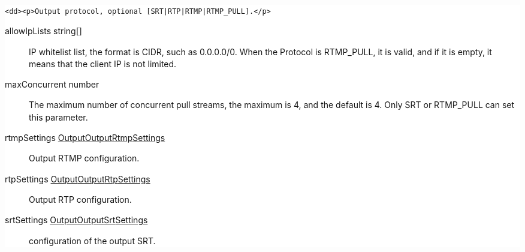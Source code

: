     <dd><p>Output protocol, optional [SRT|RTP|RTMP|RTMP_PULL].</p>
</dd><dt class="property-optional"
            title="Optional">
        <span id="allowiplists_nodejs">
<a data-swiftype-name="resource-property" data-swiftype-type="text" href="#allowiplists_nodejs" style="color: inherit; text-decoration: inherit;">allow<wbr>Ip<wbr>Lists</a>
</span>
        <span class="property-indicator"></span>
        <span class="property-type">string[]</span>
    </dt>
    <dd><p>IP whitelist list, the format is CIDR, such as 0.0.0.0/0. When the Protocol is RTMP_PULL, it is valid, and if it is empty, it means that the client IP is not limited.</p>
</dd><dt class="property-optional"
            title="Optional">
        <span id="maxconcurrent_nodejs">
<a data-swiftype-name="resource-property" data-swiftype-type="text" href="#maxconcurrent_nodejs" style="color: inherit; text-decoration: inherit;">max<wbr>Concurrent</a>
</span>
        <span class="property-indicator"></span>
        <span class="property-type">number</span>
    </dt>
    <dd><p>The maximum number of concurrent pull streams, the maximum is 4, and the default is 4. Only SRT or RTMP_PULL can set this parameter.</p>
</dd><dt class="property-optional"
            title="Optional">
        <span id="rtmpsettings_nodejs">
<a data-swiftype-name="resource-property" data-swiftype-type="text" href="#rtmpsettings_nodejs" style="color: inherit; text-decoration: inherit;">rtmp<wbr>Settings</a>
</span>
        <span class="property-indicator"></span>
        <span class="property-type"><a href="#outputoutputrtmpsettings">Output<wbr>Output<wbr>Rtmp<wbr>Settings</a></span>
    </dt>
    <dd><p>Output RTMP configuration.</p>
</dd><dt class="property-optional"
            title="Optional">
        <span id="rtpsettings_nodejs">
<a data-swiftype-name="resource-property" data-swiftype-type="text" href="#rtpsettings_nodejs" style="color: inherit; text-decoration: inherit;">rtp<wbr>Settings</a>
</span>
        <span class="property-indicator"></span>
        <span class="property-type"><a href="#outputoutputrtpsettings">Output<wbr>Output<wbr>Rtp<wbr>Settings</a></span>
    </dt>
    <dd><p>Output RTP configuration.</p>
</dd><dt class="property-optional"
            title="Optional">
        <span id="srtsettings_nodejs">
<a data-swiftype-name="resource-property" data-swiftype-type="text" href="#srtsettings_nodejs" style="color: inherit; text-decoration: inherit;">srt<wbr>Settings</a>
</span>
        <span class="property-indicator"></span>
        <span class="property-type"><a href="#outputoutputsrtsettings">Output<wbr>Output<wbr>Srt<wbr>Settings</a></span>
    </dt>
    <dd><p>configuration of the output SRT.</p>
</dd></dl>
</pulumi-choosable>
</div>
